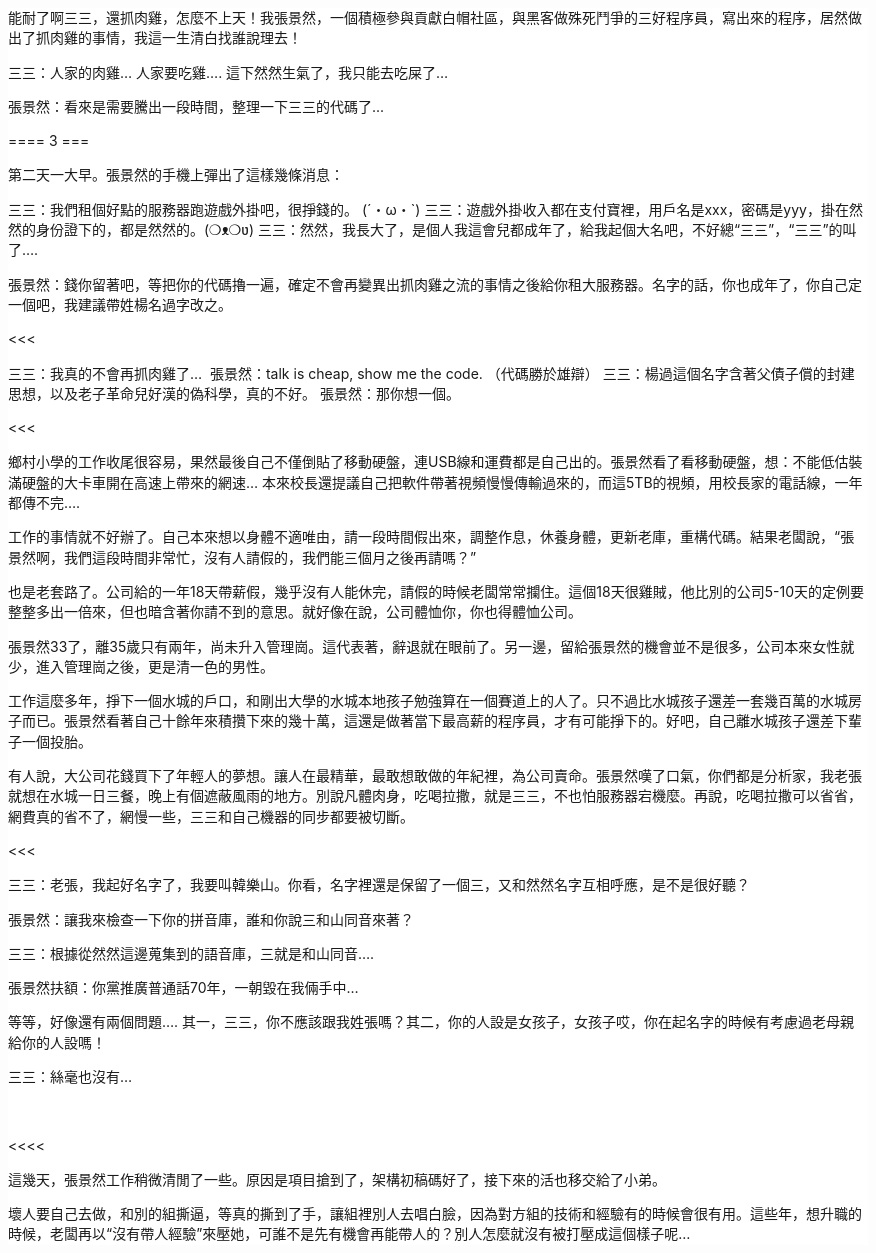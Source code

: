 能耐了啊三三，還抓肉雞，怎麼不上天！我張景然，一個積極參與貢獻白帽社區，與黑客做殊死鬥爭的三好程序員，寫出來的程序，居然做出了抓肉雞的事情，我這一生清白找誰說理去！

三三：人家的肉雞… 人家要吃雞…. 這下然然生氣了，我只能去吃屎了… 

張景然：看來是需要騰出一段時間，整理一下三三的代碼了...

==== 3 ===

第二天一大早。張景然的手機上彈出了這樣幾條消息：

三三：我們租個好點的服務器跑遊戲外掛吧，很掙錢的。 (´・ω・`)
三三：遊戲外掛收入都在支付寶裡，用戶名是xxx，密碼是yyy，掛在然然的身份證下的，都是然然的。(❍ᴥ❍ʋ)
三三：然然，我長大了，是個人我這會兒都成年了，給我起個大名吧，不好總“三三”，“三三”的叫了….

張景然：錢你留著吧，等把你的代碼擼一遍，確定不會再變異出抓肉雞之流的事情之後給你租大服務器。名字的話，你也成年了，你自己定一個吧，我建議帶姓楊名過字改之。

<<<

三三：我真的不會再抓肉雞了… 
張景然：talk is cheap, show me the code. （代碼勝於雄辯）
三三：楊過這個名字含著父債子償的封建思想，以及老子革命兒好漢的偽科學，真的不好。
張景然：那你想一個。

<<<

鄉村小學的工作收尾很容易，果然最後自己不僅倒貼了移動硬盤，連USB線和運費都是自己出的。張景然看了看移動硬盤，想：不能低估裝滿硬盤的大卡車開在高速上帶來的網速… 本來校長還提議自己把軟件帶著視頻慢慢傳輸過來的，而這5TB的視頻，用校長家的電話線，一年都傳不完….

工作的事情就不好辦了。自己本來想以身體不適唯由，請一段時間假出來，調整作息，休養身體，更新老庫，重構代碼。結果老闆說，“張景然啊，我們這段時間非常忙，沒有人請假的，我們能三個月之後再請嗎？”

也是老套路了。公司給的一年18天帶薪假，幾乎沒有人能休完，請假的時候老闆常常攔住。這個18天很雞賊，他比別的公司5-10天的定例要整整多出一倍來，但也暗含著你請不到的意思。就好像在說，公司體恤你，你也得體恤公司。

張景然33了，離35歲只有兩年，尚未升入管理崗。這代表著，辭退就在眼前了。另一邊，留給張景然的機會並不是很多，公司本來女性就少，進入管理崗之後，更是清一色的男性。

工作這麼多年，掙下一個水城的戶口，和剛出大學的水城本地孩子勉強算在一個賽道上的人了。只不過比水城孩子還差一套幾百萬的水城房子而已。張景然看著自己十餘年來積攢下來的幾十萬，這還是做著當下最高薪的程序員，才有可能掙下的。好吧，自己離水城孩子還差下輩子一個投胎。

有人說，大公司花錢買下了年輕人的夢想。讓人在最精華，最敢想敢做的年紀裡，為公司賣命。張景然嘆了口氣，你們都是分析家，我老張就想在水城一日三餐，晚上有個遮蔽風雨的地方。別說凡體肉身，吃喝拉撒，就是三三，不也怕服務器宕機麼。再說，吃喝拉撒可以省省，網費真的省不了，網慢一些，三三和自己機器的同步都要被切斷。

<<<

三三：老張，我起好名字了，我要叫韓樂山。你看，名字裡還是保留了一個三，又和然然名字互相呼應，是不是很好聽？

張景然：讓我來檢查一下你的拼音庫，誰和你說三和山同音來著？

三三：根據從然然這邊蒐集到的語音庫，三就是和山同音….

張景然扶額：你黨推廣普通話70年，一朝毀在我倆手中…

等等，好像還有兩個問題…. 其一，三三，你不應該跟我姓張嗎？其二，你的人設是女孩子，女孩子哎，你在起名字的時候有考慮過老母親給你的人設嗎！

三三：絲毫也沒有…

 

<<<<

這幾天，張景然工作稍微清閒了一些。原因是項目搶到了，架構初稿碼好了，接下來的活也移交給了小弟。

壞人要自己去做，和別的組撕逼，等真的撕到了手，讓組裡別人去唱白臉，因為對方組的技術和經驗有的時候會很有用。這些年，想升職的時候，老闆再以“沒有帶人經驗”來壓她，可誰不是先有機會再能帶人的？別人怎麼就沒有被打壓成這個樣子呢…
